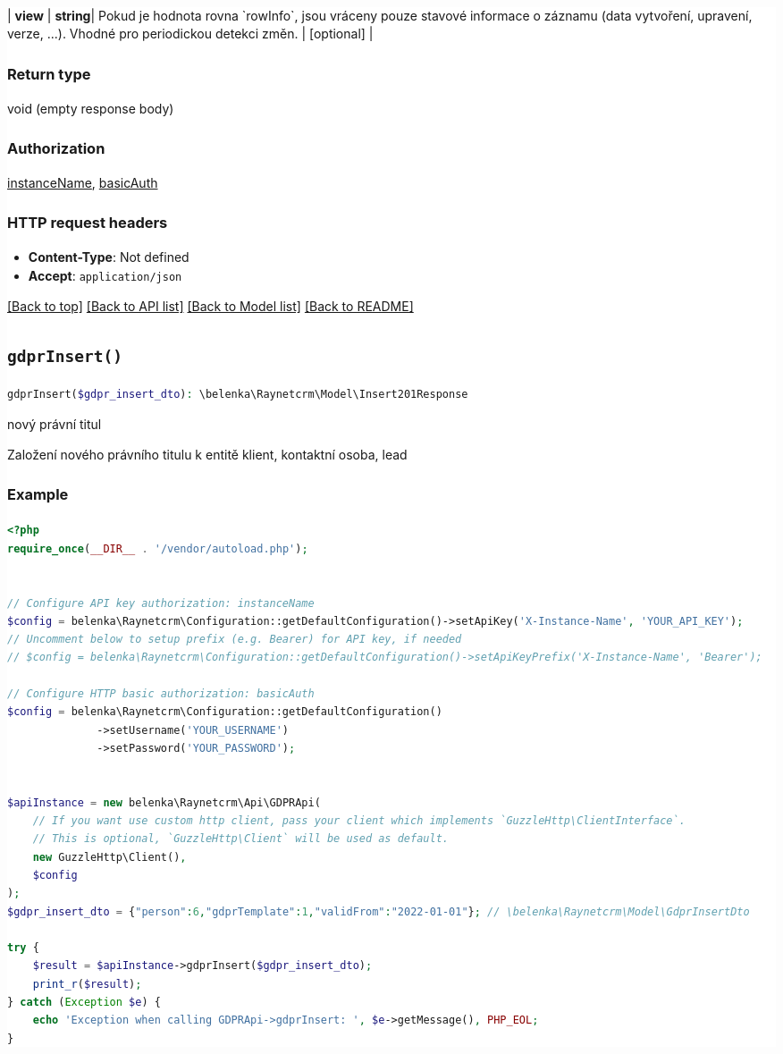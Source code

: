| **view** | **string**| Pokud je hodnota rovna &#x60;rowInfo&#x60;, jsou vráceny pouze stavové informace o záznamu (data vytvoření, upravení, verze, ...). Vhodné pro periodickou detekci změn. | [optional] |

### Return type

void (empty response body)

### Authorization

[instanceName](../../README.md#instanceName), [basicAuth](../../README.md#basicAuth)

### HTTP request headers

- **Content-Type**: Not defined
- **Accept**: `application/json`

[[Back to top]](#) [[Back to API list]](../../README.md#endpoints)
[[Back to Model list]](../../README.md#models)
[[Back to README]](../../README.md)

## `gdprInsert()`

```php
gdprInsert($gdpr_insert_dto): \belenka\Raynetcrm\Model\Insert201Response
```

nový právní titul

Založení nového právního titulu k entitě klient, kontaktní osoba, lead

### Example

```php
<?php
require_once(__DIR__ . '/vendor/autoload.php');


// Configure API key authorization: instanceName
$config = belenka\Raynetcrm\Configuration::getDefaultConfiguration()->setApiKey('X-Instance-Name', 'YOUR_API_KEY');
// Uncomment below to setup prefix (e.g. Bearer) for API key, if needed
// $config = belenka\Raynetcrm\Configuration::getDefaultConfiguration()->setApiKeyPrefix('X-Instance-Name', 'Bearer');

// Configure HTTP basic authorization: basicAuth
$config = belenka\Raynetcrm\Configuration::getDefaultConfiguration()
              ->setUsername('YOUR_USERNAME')
              ->setPassword('YOUR_PASSWORD');


$apiInstance = new belenka\Raynetcrm\Api\GDPRApi(
    // If you want use custom http client, pass your client which implements `GuzzleHttp\ClientInterface`.
    // This is optional, `GuzzleHttp\Client` will be used as default.
    new GuzzleHttp\Client(),
    $config
);
$gdpr_insert_dto = {"person":6,"gdprTemplate":1,"validFrom":"2022-01-01"}; // \belenka\Raynetcrm\Model\GdprInsertDto

try {
    $result = $apiInstance->gdprInsert($gdpr_insert_dto);
    print_r($result);
} catch (Exception $e) {
    echo 'Exception when calling GDPRApi->gdprInsert: ', $e->getMessage(), PHP_EOL;
}
```